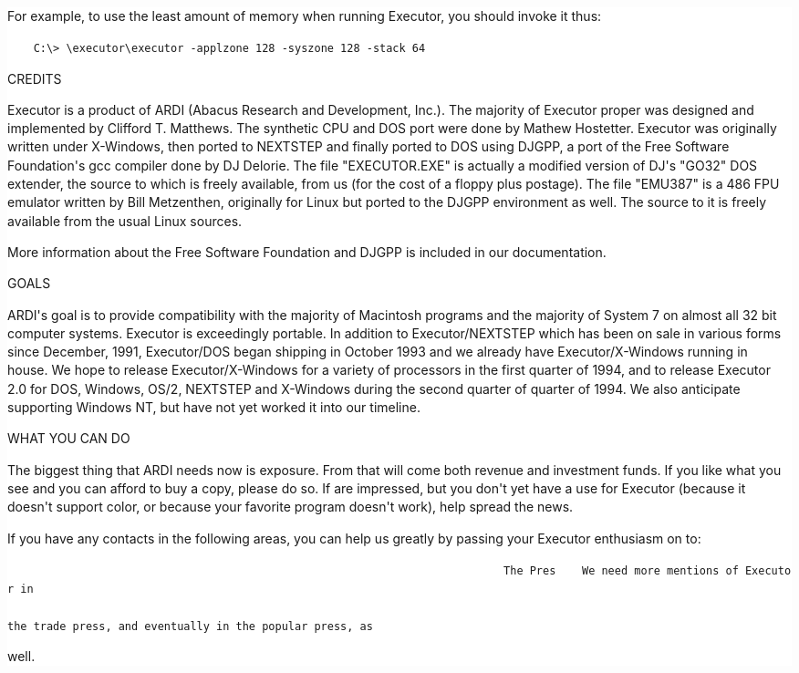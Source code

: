 For example, to use the least amount of memory when running Executor,
you should invoke it thus:

        C:\> \executor\executor -applzone 128 -syszone 128 -stack 64



CREDITS

Executor is a product of ARDI (Abacus Research and Development,
Inc.).  The majority of Executor proper was designed and implemented
by Clifford T. Matthews.  The synthetic CPU and DOS port were done
by Mathew Hostetter.  Executor was originally written under X-Windows,
then ported to NEXTSTEP and finally ported to DOS using DJGPP, a
port of the Free Software Foundation's gcc compiler done by DJ
Delorie.  The file "EXECUTOR.EXE" is actually a modified version of
DJ's "GO32" DOS extender, the source to which is freely available,
from us (for the cost of a floppy plus postage).  The file "EMU387"
is a 486 FPU emulator written by Bill Metzenthen, originally for
Linux but ported to the DJGPP environment as well.  The source to
it is freely available from the usual Linux sources.

More information about the Free Software Foundation and DJGPP is
included in our documentation.



GOALS

ARDI's goal is to provide compatibility with the majority of Macintosh
programs and the majority of System 7 on almost all 32 bit computer
systems.  Executor is exceedingly portable.  In addition to
Executor/NEXTSTEP which has been on sale in various forms since
December, 1991, Executor/DOS began shipping in October 1993 and we
already have Executor/X-Windows running in house.  We hope to
release Executor/X-Windows for a variety of processors in the first
quarter of 1994, and to release Executor 2.0 for DOS, Windows,
OS/2, NEXTSTEP and X-Windows during the second quarter of quarter
of 1994.  We also anticipate supporting Windows NT, but have not
yet worked it into our timeline.



WHAT YOU CAN DO

The biggest thing that ARDI needs now is exposure.  From that will
come both revenue and investment funds.  If you like what you see
and you can afford to buy a copy, please do so.  If are impressed,
but you don't yet have a use for Executor (because it doesn't
support color, or because your favorite program doesn't work), help
spread the news.

If you have any contacts in the following areas, you can help us
greatly by passing your Executor enthusiasm on to:

                                                                                The Pres    We need more mentions of Executor in
                                                                                                                                the trade press, and eventually in the popular press, as
well.
